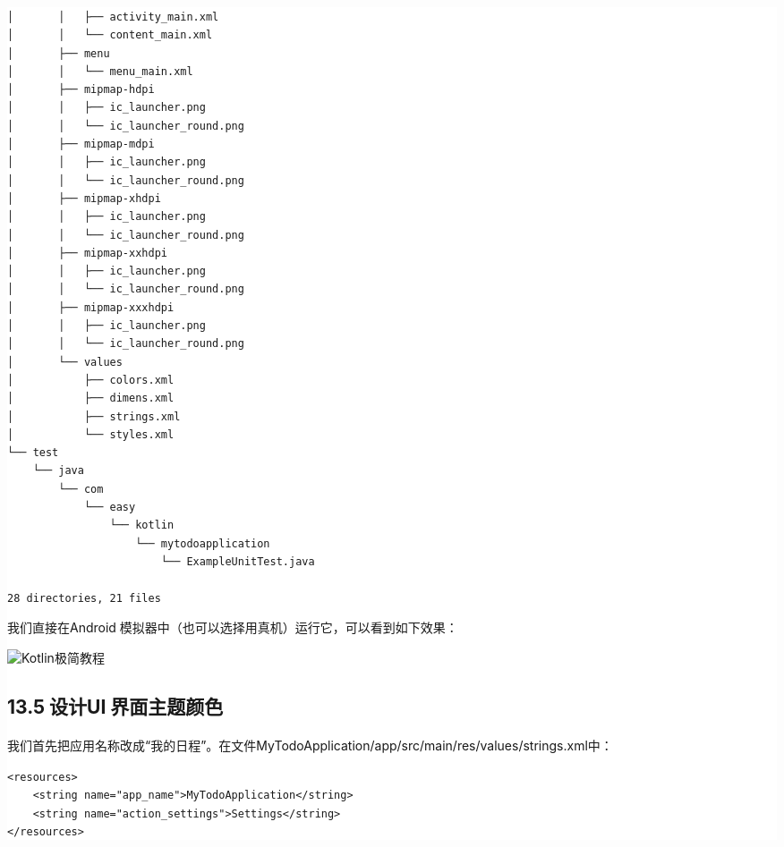 ```
│       │   ├── activity_main.xml
│       │   └── content_main.xml
│       ├── menu
│       │   └── menu_main.xml
│       ├── mipmap-hdpi
│       │   ├── ic_launcher.png
│       │   └── ic_launcher_round.png
│       ├── mipmap-mdpi
│       │   ├── ic_launcher.png
│       │   └── ic_launcher_round.png
│       ├── mipmap-xhdpi
│       │   ├── ic_launcher.png
│       │   └── ic_launcher_round.png
│       ├── mipmap-xxhdpi
│       │   ├── ic_launcher.png
│       │   └── ic_launcher_round.png
│       ├── mipmap-xxxhdpi
│       │   ├── ic_launcher.png
│       │   └── ic_launcher_round.png
│       └── values
│           ├── colors.xml
│           ├── dimens.xml
│           ├── strings.xml
│           └── styles.xml
└── test
    └── java
        └── com
            └── easy
                └── kotlin
                    └── mytodoapplication
                        └── ExampleUnitTest.java

28 directories, 21 files

```

我们直接在Android 模拟器中（也可以选择用真机）运行它，可以看到如下效果：

![Kotlin极简教程](http://upload-images.jianshu.io/upload_images/1233356-fd623bdd8a8402dc.png?imageMogr2/auto-orient/strip%7CimageView2/2/w/1240)

## 13.5 设计UI 界面主题颜色

我们首先把应用名称改成“我的日程”。在文件MyTodoApplication/app/src/main/res/values/strings.xml中：

```
<resources>
    <string name="app_name">MyTodoApplication</string>
    <string name="action_settings">Settings</string>
</resources>

```
